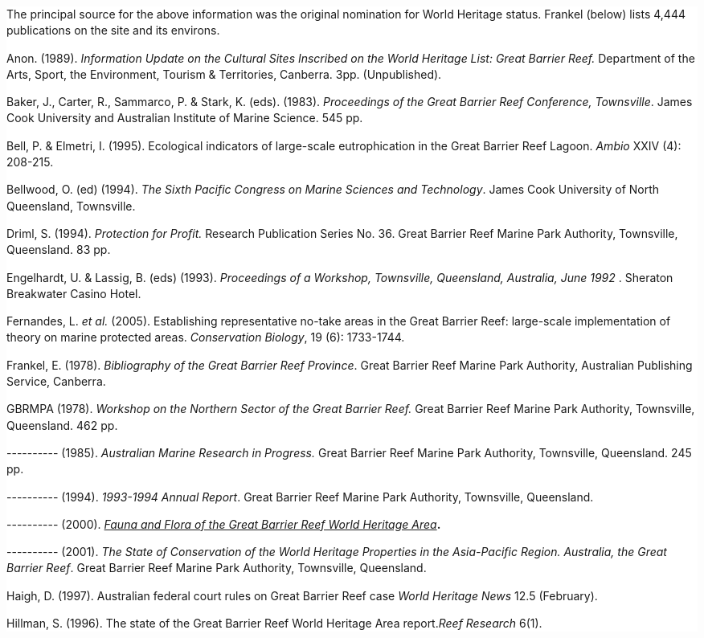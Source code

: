 The principal source for the above information was the original
nomination for World Heritage status. Frankel (below) lists 4,444
publications on the site and its environs.

Anon. (1989). *Information Update on the Cultural Sites Inscribed on the
World Heritage List: Great Barrier Reef.* Department of the Arts, Sport,
the Environment, Tourism & Territories, Canberra. 3pp. (Unpublished).

Baker, J., Carter, R., Sammarco, P. & Stark, K. (eds). (1983).
*Proceedings of the Great Barrier Reef Conference, Townsville*. James
Cook University and Australian Institute of Marine Science. 545 pp.

Bell, P. & Elmetri, I. (1995). Ecological indicators of large-scale
eutrophication in the Great Barrier Reef Lagoon. *Ambio* XXIV (4):
208-215.

Bellwood, O. (ed) (1994). *The Sixth Pacific Congress on Marine Sciences
and Technology*. James Cook University of North Queensland, Townsville.

Driml, S. (1994). *Protection for Profit.* Research Publication Series
No. 36. Great Barrier Reef Marine Park Authority, Townsville,
Queensland. 83 pp.

Engelhardt, U. & Lassig, B. (eds) (1993). *Proceedings of a Workshop,
Townsville, Queensland, Australia,* *June 1992* . Sheraton Breakwater
Casino Hotel.

Fernandes, L. *et al.* (2005). Establishing representative no-take areas
in the Great Barrier Reef: large-scale implementation of theory on
marine protected areas. *Conservation Biology*, 19 (6): 1733-1744.

Frankel, E. (1978). *Bibliography of the Great Barrier Reef Province*.
Great Barrier Reef Marine Park Authority, Australian Publishing Service,
Canberra.

GBRMPA (1978). *Workshop on the Northern Sector of the Great Barrier
Reef.* Great Barrier Reef Marine Park Authority, Townsville, Queensland.
462 pp.

---------- (1985). *Australian Marine Research in Progress.* Great
Barrier Reef Marine Park Authority, Townsville, Queensland. 245 pp.

---------- (1994). *1993-1994 Annual Report*. Great Barrier Reef Marine
Park Authority, Townsville, Queensland.

---------- (2000). [*Fauna and Flora of the Great Barrier Reef World
Heritage
Area*](http://www.gbrmpa.gov.au/__data/assets/pdf_file/0004/7807/fauna_flora_full.pdf)**.**

---------- (2001). *The State of Conservation of the World Heritage
Properties in the Asia-Pacific Region. Australia, the Great Barrier
Reef*. Great Barrier Reef Marine Park Authority, Townsville, Queensland.

Haigh, D. (1997). Australian federal court rules on Great Barrier Reef
case *World Heritage News* 12.5 (February).

Hillman, S. (1996). The state of the Great Barrier Reef World Heritage
Area report.*Reef Research* 6(1).
